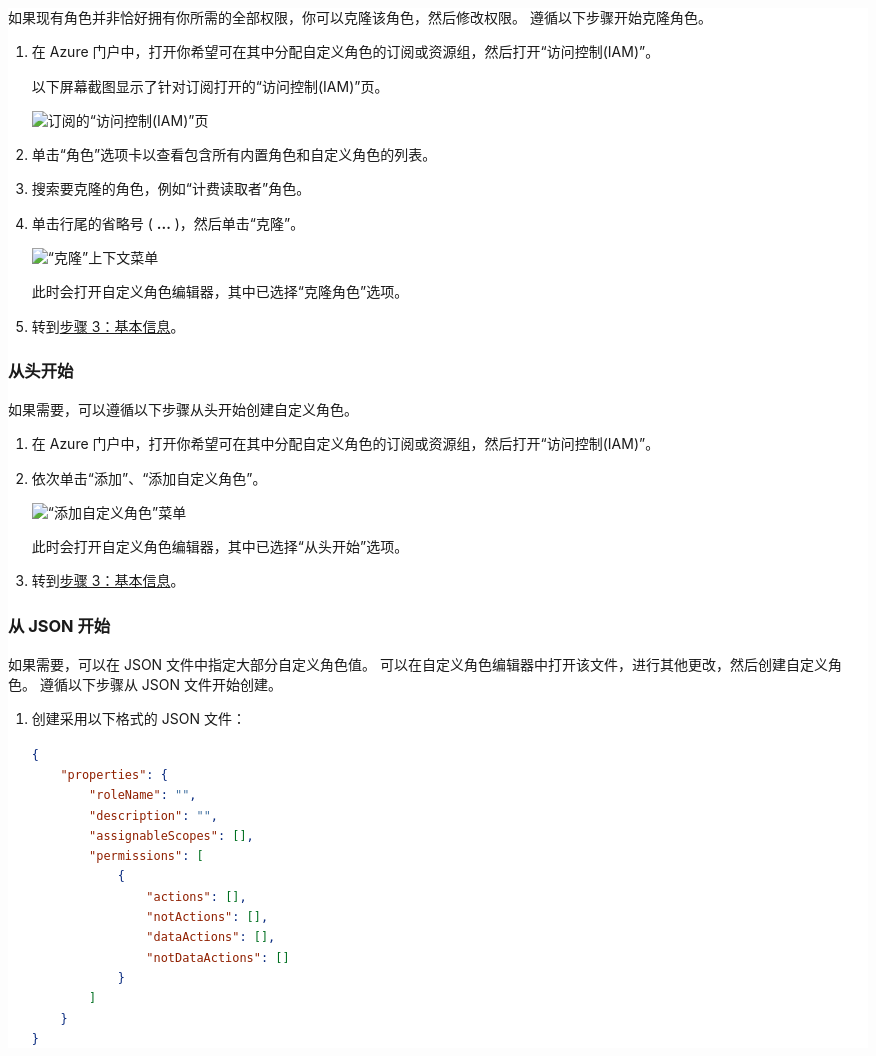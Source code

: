 如果现有角色并非恰好拥有你所需的全部权限，你可以克隆该角色，然后修改权限。 遵循以下步骤开始克隆角色。

1. 在 Azure 门户中，打开你希望可在其中分配自定义角色的订阅或资源组，然后打开“访问控制(IAM)”。

    以下屏幕截图显示了针对订阅打开的“访问控制(IAM)”页。

    ![订阅的“访问控制(IAM)”页](./media/shared/sub-access-control.png)

1. 单击“角色”选项卡以查看包含所有内置角色和自定义角色的列表。

1. 搜索要克隆的角色，例如“计费读取者”角色。

1. 单击行尾的省略号 ( **...** )，然后单击“克隆”。

    ![“克隆”上下文菜单](./media/custom-roles-portal/clone-menu.png)

    此时会打开自定义角色编辑器，其中已选择“克隆角色”选项。

1. 转到[步骤 3：基本信息](#step-3-basics)。

### <a name="start-from-scratch"></a>从头开始

如果需要，可以遵循以下步骤从头开始创建自定义角色。

1. 在 Azure 门户中，打开你希望可在其中分配自定义角色的订阅或资源组，然后打开“访问控制(IAM)”。

1. 依次单击“添加”、“添加自定义角色”。 

    ![“添加自定义角色”菜单](./media/custom-roles-portal/add-custom-role-menu.png)

    此时会打开自定义角色编辑器，其中已选择“从头开始”选项。

1. 转到[步骤 3：基本信息](#step-3-basics)。

### <a name="start-from-json"></a>从 JSON 开始

如果需要，可以在 JSON 文件中指定大部分自定义角色值。 可以在自定义角色编辑器中打开该文件，进行其他更改，然后创建自定义角色。 遵循以下步骤从 JSON 文件开始创建。

1. 创建采用以下格式的 JSON 文件：

    ```json
    {
        "properties": {
            "roleName": "",
            "description": "",
            "assignableScopes": [],
            "permissions": [
                {
                    "actions": [],
                    "notActions": [],
                    "dataActions": [],
                    "notDataActions": []
                }
            ]
        }
    }
    ```
